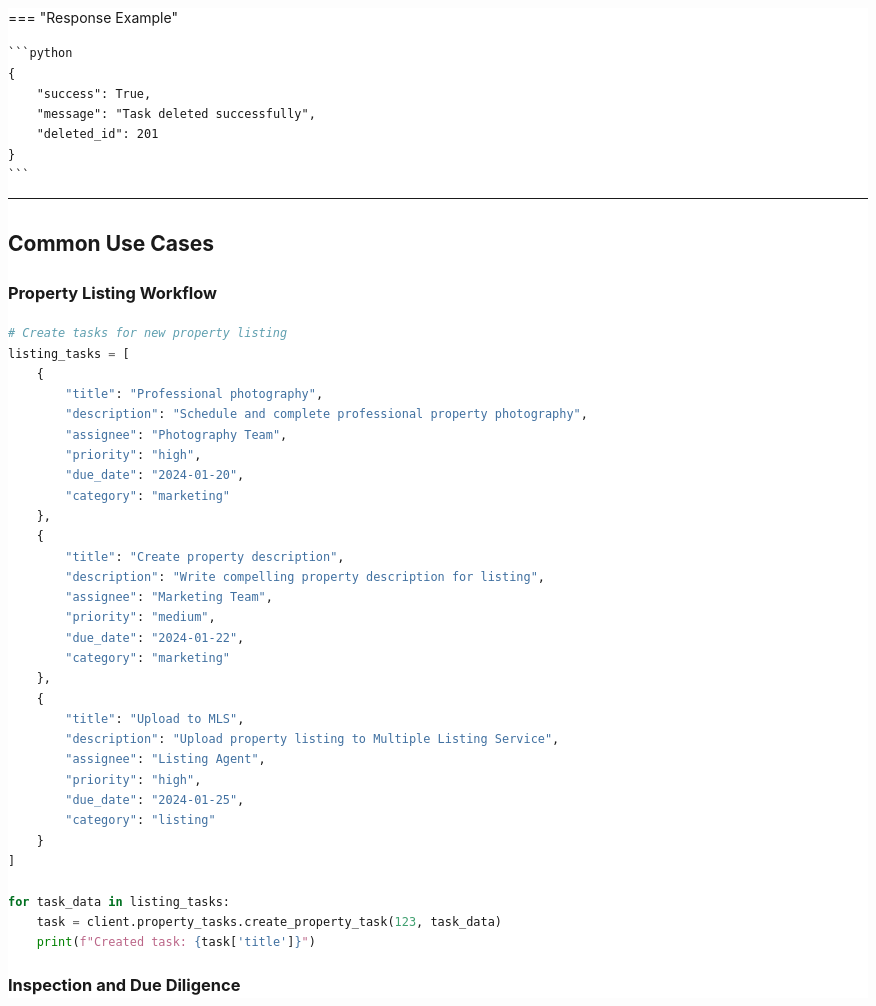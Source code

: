 === "Response Example"

    ```python
    {
        "success": True,
        "message": "Task deleted successfully",
        "deleted_id": 201
    }
    ```

---

## Common Use Cases

### Property Listing Workflow

```python
# Create tasks for new property listing
listing_tasks = [
    {
        "title": "Professional photography",
        "description": "Schedule and complete professional property photography",
        "assignee": "Photography Team",
        "priority": "high",
        "due_date": "2024-01-20",
        "category": "marketing"
    },
    {
        "title": "Create property description",
        "description": "Write compelling property description for listing",
        "assignee": "Marketing Team",
        "priority": "medium",
        "due_date": "2024-01-22",
        "category": "marketing"
    },
    {
        "title": "Upload to MLS",
        "description": "Upload property listing to Multiple Listing Service",
        "assignee": "Listing Agent",
        "priority": "high",
        "due_date": "2024-01-25",
        "category": "listing"
    }
]

for task_data in listing_tasks:
    task = client.property_tasks.create_property_task(123, task_data)
    print(f"Created task: {task['title']}")
```

### Inspection and Due Diligence
